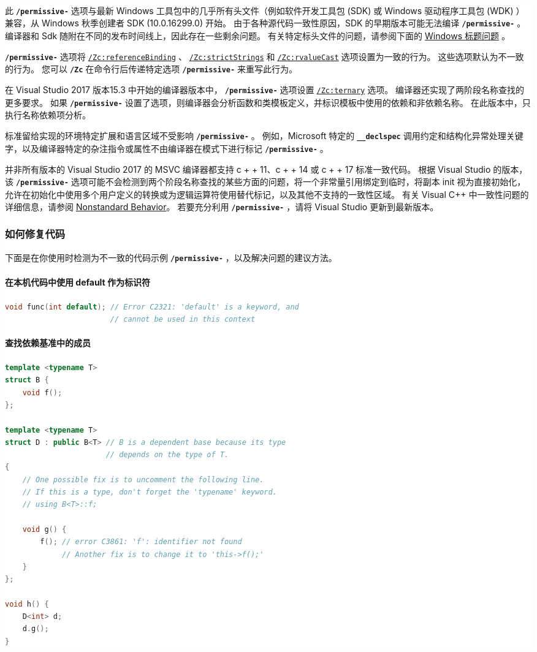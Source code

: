 此 **`/permissive-`** 选项与最新 Windows 工具包中的几乎所有头文件（例如软件开发工具包 (SDK) 或 Windows 驱动程序工具包 (WDK) ）兼容，从 Windows 秋季创建者 SDK (10.0.16299.0) 开始。 由于各种源代码一致性原因，SDK 的早期版本可能无法编译 **`/permissive-`** 。 编译器和 Sdk 随附在不同的发布时间线上，因此存在一些剩余问题。 有关特定标头文件的问题，请参阅下面的 [Windows 标题问题](#windows-header-issues) 。

**`/permissive-`** 选项将 [`/Zc:referenceBinding`](zc-referencebinding-enforce-reference-binding-rules.md) 、 [`/Zc:strictStrings`](zc-strictstrings-disable-string-literal-type-conversion.md) 和 [`/Zc:rvalueCast`](zc-rvaluecast-enforce-type-conversion-rules.md) 选项设置为一致的行为。 这些选项默认为不一致的行为。 您可以 **`/Zc`** 在命令行后传递特定选项 **`/permissive-`** 来重写此行为。

在 Visual Studio 2017 版本15.3 中开始的编译器版本中， **`/permissive-`** 选项设置 [`/Zc:ternary`](zc-ternary.md) 选项。 编译器还实现了两阶段名称查找的更多要求。 如果 **`/permissive-`** 设置了选项，则编译器会分析函数和类模板定义，并标识模板中使用的依赖和非依赖名称。 在此版本中，只执行名称依赖项分析。

标准留给实现的环境特定扩展和语言区域不受影响 **`/permissive-`** 。 例如，Microsoft 特定的 **`__declspec`** 调用约定和结构化异常处理关键字，以及编译器特定的杂注指令或属性不由编译器在模式下进行标记 **`/permissive-`** 。

并非所有版本的 Visual Studio 2017 的 MSVC 编译器都支持 c + + 11、c + + 14 或 c + + 17 标准一致代码。 根据 Visual Studio 的版本，该 **`/permissive-`** 选项可能不会检测到两个阶段名称查找的某些方面的问题，将一个非常量引用绑定到临时，将副本 init 视为直接初始化，允许在初始化中使用多个用户定义的转换或为逻辑运算符使用替代标记，以及其他不支持的一致性区域。 有关 Visual C++ 中一致性问题的详细信息，请参阅 [Nonstandard Behavior](../../cpp/nonstandard-behavior.md)。 若要充分利用 **`/permissive-`** ，请将 Visual Studio 更新到最新版本。

### <a name="how-to-fix-your-code"></a>如何修复代码

下面是在你使用时检测为不一致的代码示例 **`/permissive-`** ，以及解决问题的建议方法。

#### <a name="use-default-as-an-identifier-in-native-code"></a>在本机代码中使用 default 作为标识符

```cpp
void func(int default); // Error C2321: 'default' is a keyword, and
                        // cannot be used in this context
```

#### <a name="look-up-members-in-dependent-base"></a>查找依赖基准中的成员

```cpp
template <typename T>
struct B {
    void f();
};

template <typename T>
struct D : public B<T> // B is a dependent base because its type
                       // depends on the type of T.
{
    // One possible fix is to uncomment the following line.
    // If this is a type, don't forget the 'typename' keyword.
    // using B<T>::f;

    void g() {
        f(); // error C3861: 'f': identifier not found
             // Another fix is to change it to 'this->f();'
    }
};

void h() {
    D<int> d;
    d.g();
}
```
